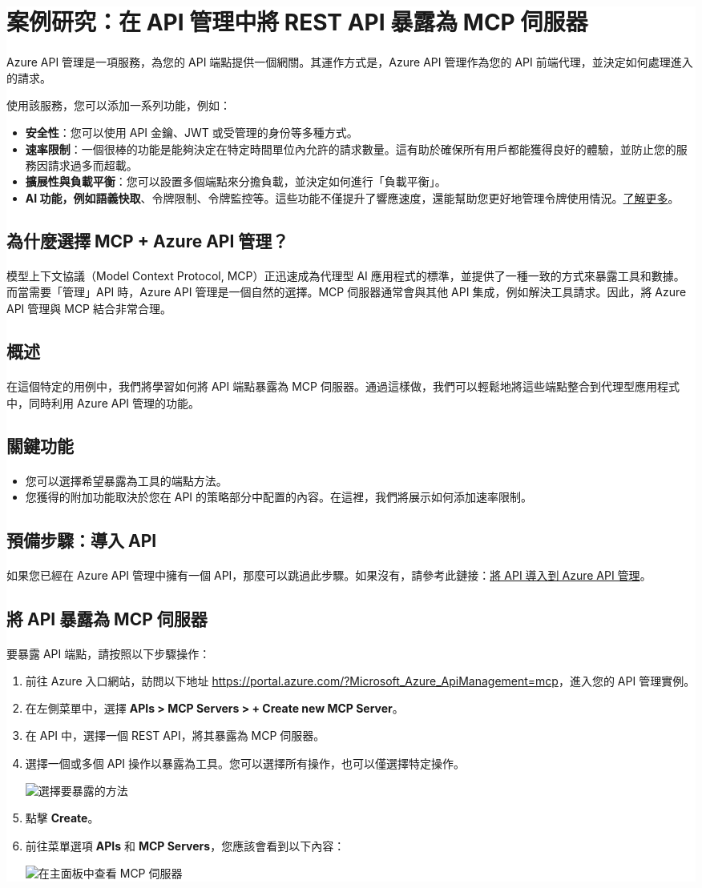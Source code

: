 
# 案例研究：在 API 管理中將 REST API 暴露為 MCP 伺服器

Azure API 管理是一項服務，為您的 API 端點提供一個網關。其運作方式是，Azure API 管理作為您的 API 前端代理，並決定如何處理進入的請求。

使用該服務，您可以添加一系列功能，例如：

- **安全性**：您可以使用 API 金鑰、JWT 或受管理的身份等多種方式。
- **速率限制**：一個很棒的功能是能夠決定在特定時間單位內允許的請求數量。這有助於確保所有用戶都能獲得良好的體驗，並防止您的服務因請求過多而超載。
- **擴展性與負載平衡**：您可以設置多個端點來分擔負載，並決定如何進行「負載平衡」。
- **AI 功能，例如語義快取**、令牌限制、令牌監控等。這些功能不僅提升了響應速度，還能幫助您更好地管理令牌使用情況。[了解更多](https://learn.microsoft.com/en-us/azure/api-management/genai-gateway-capabilities)。

## 為什麼選擇 MCP + Azure API 管理？

模型上下文協議（Model Context Protocol, MCP）正迅速成為代理型 AI 應用程式的標準，並提供了一種一致的方式來暴露工具和數據。而當需要「管理」API 時，Azure API 管理是一個自然的選擇。MCP 伺服器通常會與其他 API 集成，例如解決工具請求。因此，將 Azure API 管理與 MCP 結合非常合理。

## 概述

在這個特定的用例中，我們將學習如何將 API 端點暴露為 MCP 伺服器。通過這樣做，我們可以輕鬆地將這些端點整合到代理型應用程式中，同時利用 Azure API 管理的功能。

## 關鍵功能

- 您可以選擇希望暴露為工具的端點方法。
- 您獲得的附加功能取決於您在 API 的策略部分中配置的內容。在這裡，我們將展示如何添加速率限制。

## 預備步驟：導入 API

如果您已經在 Azure API 管理中擁有一個 API，那麼可以跳過此步驟。如果沒有，請參考此鏈接：[將 API 導入到 Azure API 管理](https://learn.microsoft.com/en-us/azure/api-management/import-and-publish#import-and-publish-a-backend-api)。

## 將 API 暴露為 MCP 伺服器

要暴露 API 端點，請按照以下步驟操作：

1. 前往 Azure 入口網站，訪問以下地址 <https://portal.azure.com/?Microsoft_Azure_ApiManagement=mcp>，進入您的 API 管理實例。

1. 在左側菜單中，選擇 **APIs > MCP Servers > + Create new MCP Server**。

1. 在 API 中，選擇一個 REST API，將其暴露為 MCP 伺服器。

1. 選擇一個或多個 API 操作以暴露為工具。您可以選擇所有操作，也可以僅選擇特定操作。

    ![選擇要暴露的方法](https://learn.microsoft.com/en-us/azure/api-management/media/export-rest-mcp-server/create-mcp-server-small.png)

1. 點擊 **Create**。

1. 前往菜單選項 **APIs** 和 **MCP Servers**，您應該會看到以下內容：

    ![在主面板中查看 MCP 伺服器](https://learn.microsoft.com/en-us/azure/api-management/media/export-rest-mcp-server/mcp-server-list.png)
